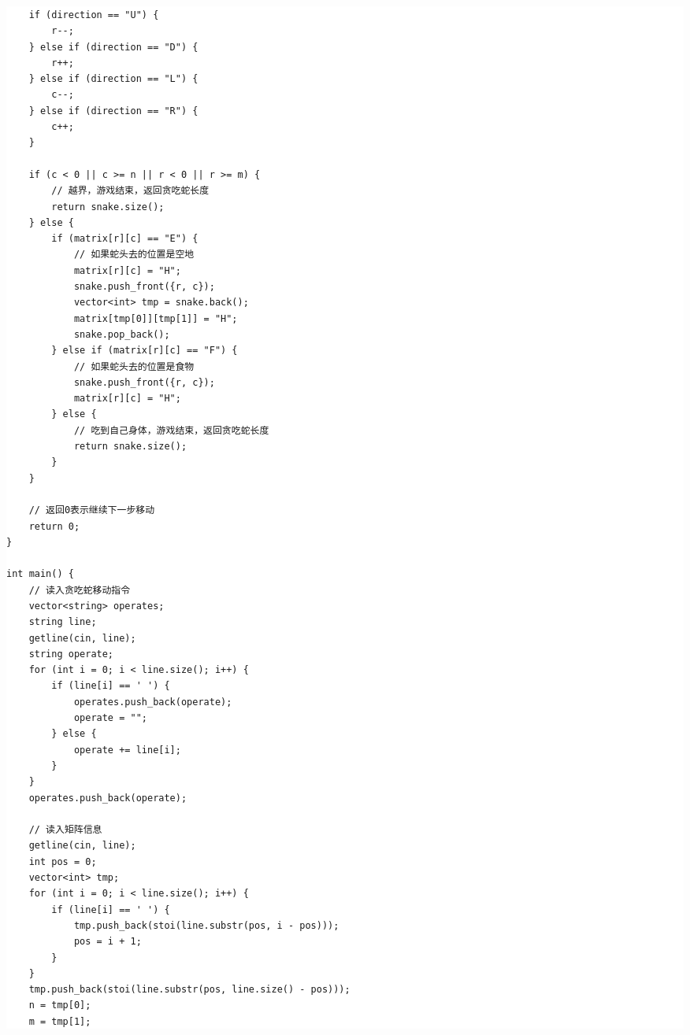         if (direction == "U") {
            r--;
        } else if (direction == "D") {
            r++;
        } else if (direction == "L") {
            c--;
        } else if (direction == "R") {
            c++;
        }
    
        if (c < 0 || c >= n || r < 0 || r >= m) {
            // 越界，游戏结束，返回贪吃蛇长度
            return snake.size();
        } else {
            if (matrix[r][c] == "E") {
                // 如果蛇头去的位置是空地
                matrix[r][c] = "H";
                snake.push_front({r, c});
                vector<int> tmp = snake.back();
                matrix[tmp[0]][tmp[1]] = "H";
                snake.pop_back();
            } else if (matrix[r][c] == "F") {
                // 如果蛇头去的位置是食物
                snake.push_front({r, c});
                matrix[r][c] = "H";
            } else {
                // 吃到自己身体，游戏结束，返回贪吃蛇长度
                return snake.size();
            }
        }
    
        // 返回0表示继续下一步移动
        return 0;
    }
    
    int main() {
        // 读入贪吃蛇移动指令
        vector<string> operates;
        string line;
        getline(cin, line);
        string operate;
        for (int i = 0; i < line.size(); i++) {
            if (line[i] == ' ') {
                operates.push_back(operate);
                operate = "";
            } else {
                operate += line[i];
            }
        }
        operates.push_back(operate);
    
        // 读入矩阵信息
        getline(cin, line);
        int pos = 0;
        vector<int> tmp;
        for (int i = 0; i < line.size(); i++) {
            if (line[i] == ' ') {
                tmp.push_back(stoi(line.substr(pos, i - pos)));
                pos = i + 1;
            }
        }
        tmp.push_back(stoi(line.substr(pos, line.size() - pos)));
        n = tmp[0];
        m = tmp[1];
    